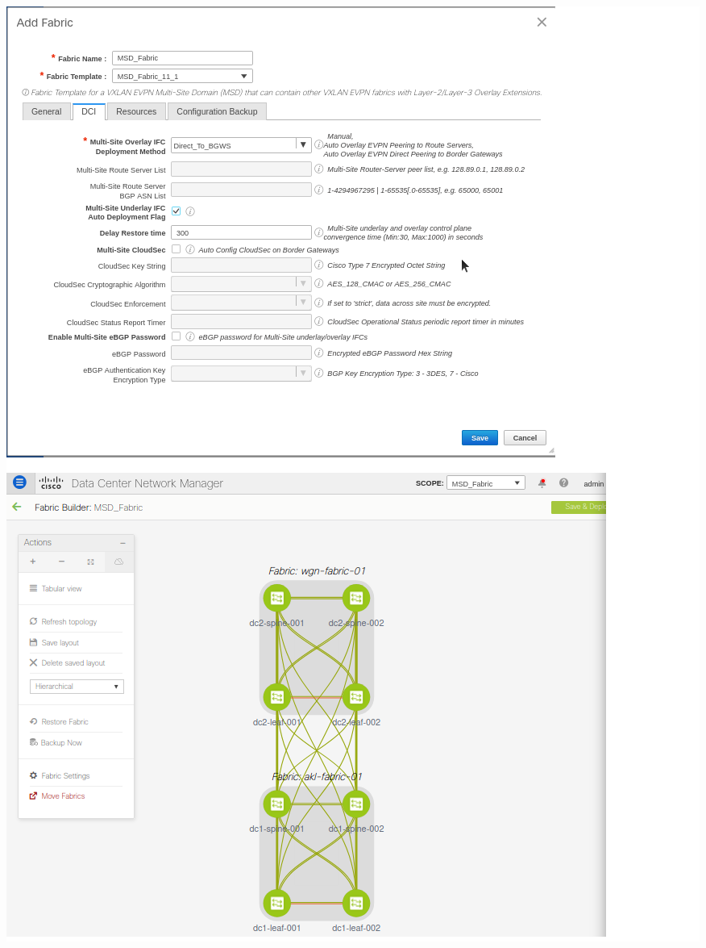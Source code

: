 ![two](https://raw.githubusercontent.com/j-sulliman/j-sulliman.github.io/master/images/dcnm_msd_2.png)

![three](https://raw.githubusercontent.com/j-sulliman/j-sulliman.github.io/master/images/dcnm_msd_3.png)
